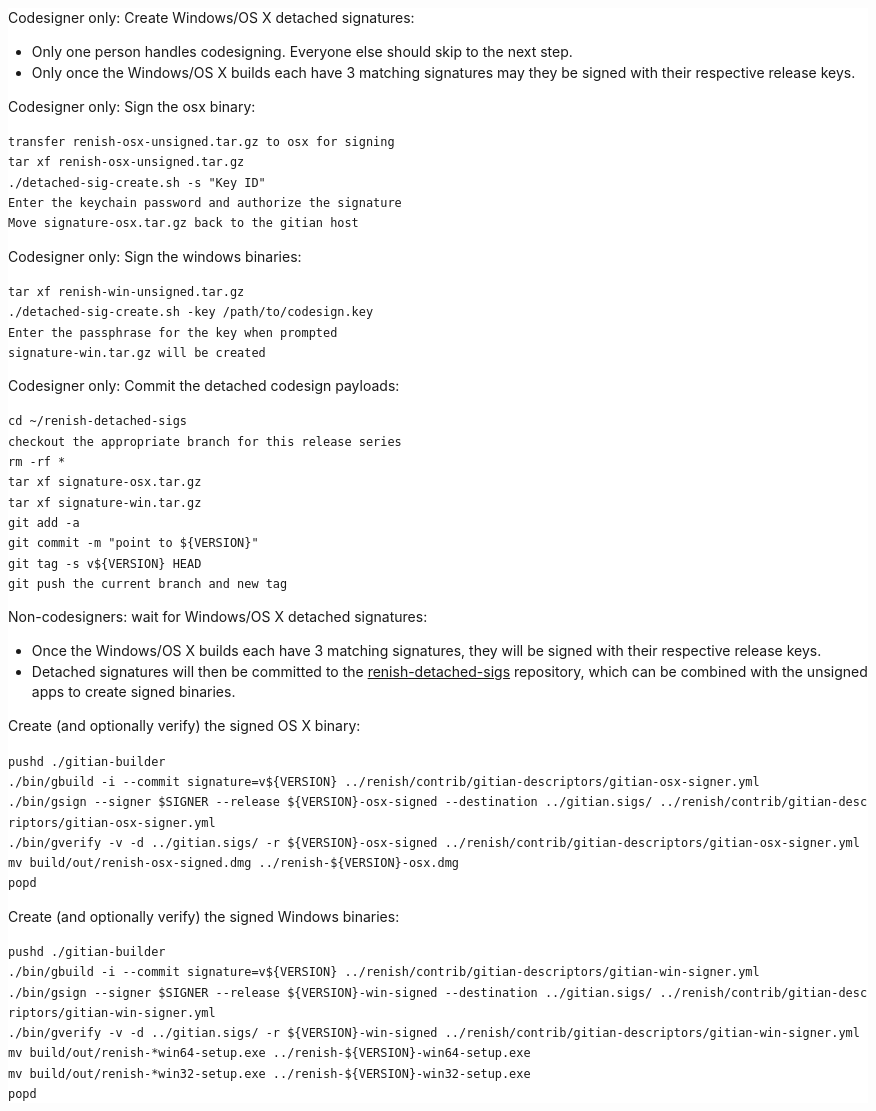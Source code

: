 Codesigner only: Create Windows/OS X detached signatures:
- Only one person handles codesigning. Everyone else should skip to the next step.
- Only once the Windows/OS X builds each have 3 matching signatures may they be signed with their respective release keys.

Codesigner only: Sign the osx binary:

    transfer renish-osx-unsigned.tar.gz to osx for signing
    tar xf renish-osx-unsigned.tar.gz
    ./detached-sig-create.sh -s "Key ID"
    Enter the keychain password and authorize the signature
    Move signature-osx.tar.gz back to the gitian host

Codesigner only: Sign the windows binaries:

    tar xf renish-win-unsigned.tar.gz
    ./detached-sig-create.sh -key /path/to/codesign.key
    Enter the passphrase for the key when prompted
    signature-win.tar.gz will be created

Codesigner only: Commit the detached codesign payloads:

    cd ~/renish-detached-sigs
    checkout the appropriate branch for this release series
    rm -rf *
    tar xf signature-osx.tar.gz
    tar xf signature-win.tar.gz
    git add -a
    git commit -m "point to ${VERSION}"
    git tag -s v${VERSION} HEAD
    git push the current branch and new tag

Non-codesigners: wait for Windows/OS X detached signatures:

- Once the Windows/OS X builds each have 3 matching signatures, they will be signed with their respective release keys.
- Detached signatures will then be committed to the [renish-detached-sigs](https://github.com/RNSH-Project/renish-detached-sigs) repository, which can be combined with the unsigned apps to create signed binaries.

Create (and optionally verify) the signed OS X binary:

    pushd ./gitian-builder
    ./bin/gbuild -i --commit signature=v${VERSION} ../renish/contrib/gitian-descriptors/gitian-osx-signer.yml
    ./bin/gsign --signer $SIGNER --release ${VERSION}-osx-signed --destination ../gitian.sigs/ ../renish/contrib/gitian-descriptors/gitian-osx-signer.yml
    ./bin/gverify -v -d ../gitian.sigs/ -r ${VERSION}-osx-signed ../renish/contrib/gitian-descriptors/gitian-osx-signer.yml
    mv build/out/renish-osx-signed.dmg ../renish-${VERSION}-osx.dmg
    popd

Create (and optionally verify) the signed Windows binaries:

    pushd ./gitian-builder
    ./bin/gbuild -i --commit signature=v${VERSION} ../renish/contrib/gitian-descriptors/gitian-win-signer.yml
    ./bin/gsign --signer $SIGNER --release ${VERSION}-win-signed --destination ../gitian.sigs/ ../renish/contrib/gitian-descriptors/gitian-win-signer.yml
    ./bin/gverify -v -d ../gitian.sigs/ -r ${VERSION}-win-signed ../renish/contrib/gitian-descriptors/gitian-win-signer.yml
    mv build/out/renish-*win64-setup.exe ../renish-${VERSION}-win64-setup.exe
    mv build/out/renish-*win32-setup.exe ../renish-${VERSION}-win32-setup.exe
    popd
